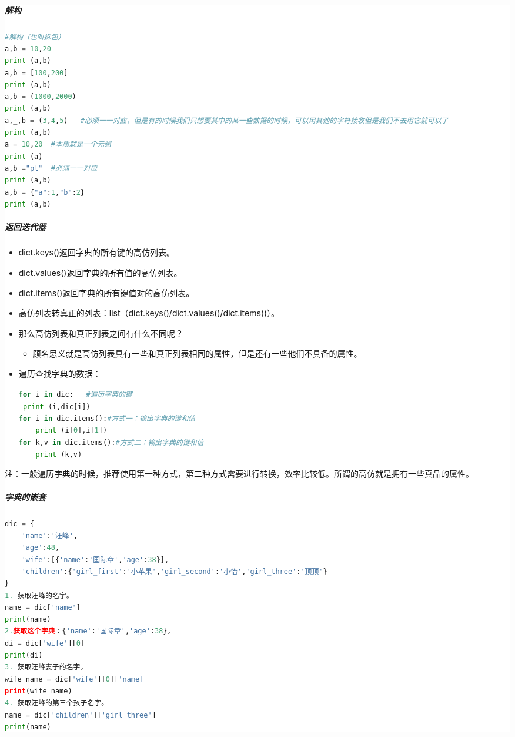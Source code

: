 ##### 解构

```python
#解构（也叫拆包）
a,b = 10,20
print (a,b)
a,b = [100,200]
print (a,b)
a,b = (1000,2000)
print (a,b)
a,_,b = (3,4,5)   #必须一一对应，但是有的时候我们只想要其中的某一些数据的时候，可以用其他的字符接收但是我们不去用它就可以了
print (a,b)
a = 10,20  #本质就是一个元组
print (a)
a,b ="pl"  #必须一一对应
print (a,b)
a,b = {"a":1,"b":2}
print (a,b)
```

##### 返回迭代器

- dict.keys()返回字典的所有键的高仿列表。

- dict.values()返回字典的所有值的高仿列表。

- dict.items()返回字典的所有键值对的高仿列表。

- 高仿列表转真正的列表：list（dict.keys()/dict.values()/dict.items()）。

- 那么高仿列表和真正列表之间有什么不同呢？

   - 顾名思义就是高仿列表具有一些和真正列表相同的属性，但是还有一些他们不具备的属性。

- 遍历查找字典的数据：

   ```python
   for i in dic:   #遍历字典的键
   	print (i,dic[i])
   for i in dic.items():#方式一：输出字典的键和值
       print (i[0],i[1])
   for k,v in dic.items():#方式二：输出字典的键和值
       print (k,v)
   ```

注：一般遍历字典的时候，推荐使用第一种方式，第二种方式需要进行转换，效率比较低。所谓的高仿就是拥有一些真品的属性。

##### 字典的嵌套

```python
dic = {
    'name':'汪峰',
    'age':48,
    'wife':[{'name':'国际章','age':38}],
    'children':{'girl_first':'小苹果','girl_second':'小怡','girl_three':'顶顶'}
}
1. 获取汪峰的名字。
name = dic['name']
print(name)
2.获取这个字典：{'name':'国际章','age':38}。
di = dic['wife'][0]
print(di)
3. 获取汪峰妻子的名字。
wife_name = dic['wife'][0]['name]
print(wife_name)
4. 获取汪峰的第三个孩子名字。
name = dic['children']['girl_three']
print(name)
```
